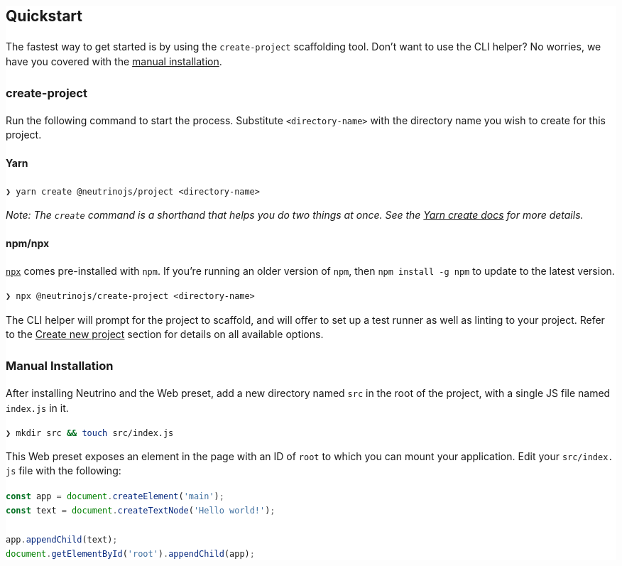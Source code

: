 ## Quickstart

The fastest way to get started is by using the `create-project` scaffolding tool.
Don’t want to use the CLI helper? No worries, we have you covered with the [manual installation](#manual-installation).

### create-project

Run the following command to start the process. Substitute `<directory-name>` with the directory name you wish to create
for this project.


#### Yarn

```
❯ yarn create @neutrinojs/project <directory-name>
```

_Note: The `create` command is a shorthand that helps you do two things at once. See the [Yarn create docs](https://yarnpkg.com/lang/en/docs/cli/create) for more details._

#### npm/npx

[`npx`](https://github.com/zkat/npx) comes pre-installed with `npm`. If you’re running an older version of `npm`, then
`npm install -g npm` to update to the latest version.

```
❯ npx @neutrinojs/create-project <directory-name>
```

The CLI helper will prompt for the project to scaffold, and will offer to set
up a test runner as well as linting to your project. Refer to the [Create new project](../../installation/create-new-project.md) section
for details on all available options.

### Manual Installation

After installing Neutrino and the Web preset, add a new directory named `src` in the root of the project, with
a single JS file named `index.js` in it.

```bash
❯ mkdir src && touch src/index.js
```

This Web preset exposes an element in the page with an ID of `root` to which you can mount your application. Edit
your `src/index.js` file with the following:

```js
const app = document.createElement('main');
const text = document.createTextNode('Hello world!');

app.appendChild(text);
document.getElementById('root').appendChild(app);
```
